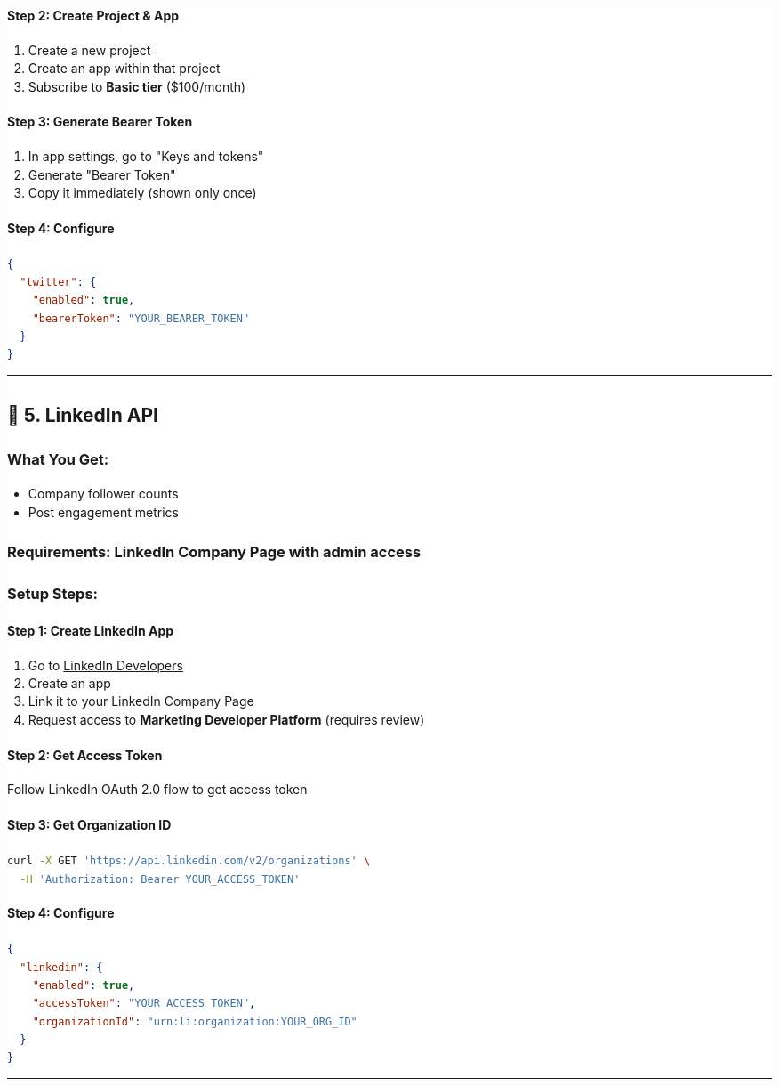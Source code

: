 #### **Step 2: Create Project & App**
1. Create a new project
2. Create an app within that project
3. Subscribe to **Basic tier** ($100/month)

#### **Step 3: Generate Bearer Token**
1. In app settings, go to "Keys and tokens"
2. Generate "Bearer Token"
3. Copy it immediately (shown only once)

#### **Step 4: Configure**
```json
{
  "twitter": {
    "enabled": true,
    "bearerToken": "YOUR_BEARER_TOKEN"
  }
}
```

---

## 💼 **5. LinkedIn API**

### **What You Get:**
- Company follower counts
- Post engagement metrics

### **Requirements:** LinkedIn Company Page with admin access

### **Setup Steps:**

#### **Step 1: Create LinkedIn App**
1. Go to [LinkedIn Developers](https://www.linkedin.com/developers/)
2. Create an app
3. Link it to your LinkedIn Company Page
4. Request access to **Marketing Developer Platform** (requires review)

#### **Step 2: Get Access Token**
Follow LinkedIn OAuth 2.0 flow to get access token

#### **Step 3: Get Organization ID**
```bash
curl -X GET 'https://api.linkedin.com/v2/organizations' \
  -H 'Authorization: Bearer YOUR_ACCESS_TOKEN'
```

#### **Step 4: Configure**
```json
{
  "linkedin": {
    "enabled": true,
    "accessToken": "YOUR_ACCESS_TOKEN",
    "organizationId": "urn:li:organization:YOUR_ORG_ID"
  }
}
```

---